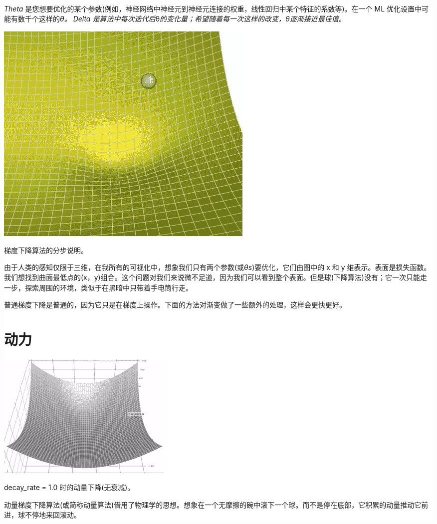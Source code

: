 *Theta* 是您想要优化的某个参数(例如，神经网络中神经元到神经元连接的权重，线性回归中某个特征的系数等)。在一个 ML 优化设置中可能有数千个这样的*θ。 *Delta* 是算法中每次迭代后*θ*的变化量；希望随着每一次这样的改变，*θ*逐渐接近最佳值。*

![](img/7c37e186525acc6334ed3a58a8c593e8.png)

梯度下降算法的分步说明。

由于人类的感知仅限于三维，在我所有的可视化中，想象我们只有两个参数(或*θs*)要优化，它们由图中的 x 和 y 维表示。表面是损失函数。我们想找到曲面最低点的(x，y)组合。这个问题对我们来说微不足道，因为我们可以看到整个表面。但是球(下降算法)没有；它一次只能走一步，探索周围的环境，类似于在黑暗中只带着手电筒行走。

普通梯度下降是普通的，因为它只是在梯度上操作。下面的方法对渐变做了一些额外的处理，这样会更快更好。

# 动力

![](img/d1f1aaec0fceeb3bbe17c47658ff961c.png)

decay_rate = 1.0 时的动量下降(无衰减)。

动量梯度下降算法(或简称动量算法)借用了物理学的思想。想象在一个无摩擦的碗中滚下一个球。而不是停在底部，它积累的动量推动它前进，球不停地来回滚动。

